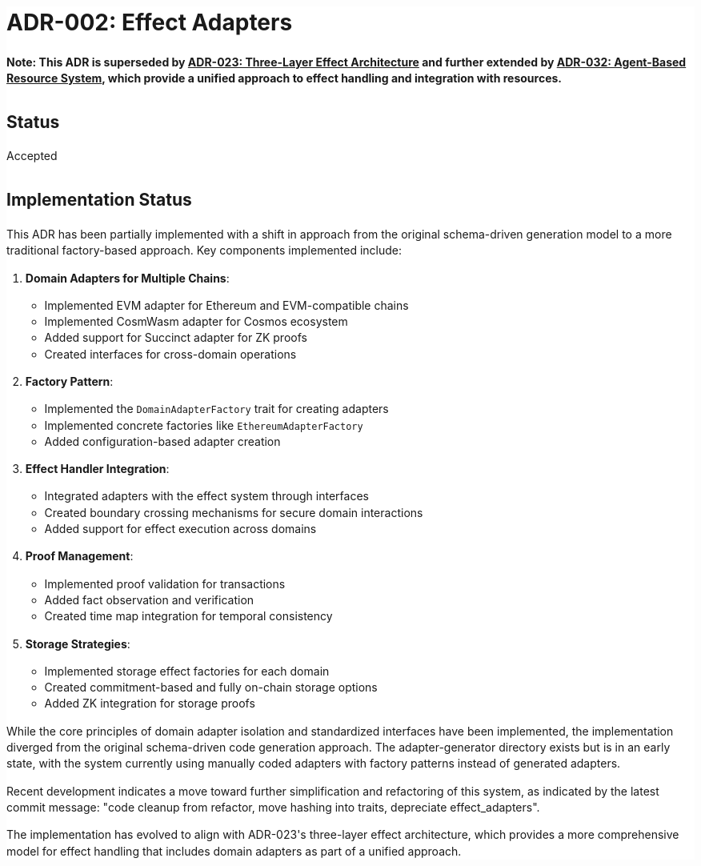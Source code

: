 # ADR-002: Effect Adapters

**Note: This ADR is superseded by [ADR-023: Three-Layer Effect Architecture](./adr_023_domain_adapter_effect_handler_unification.md) and further extended by [ADR-032: Agent-Based Resource System](./adr_032_consolidated_agent_resource_system.md), which provide a unified approach to effect handling and integration with resources.**

## Status

Accepted

## Implementation Status

This ADR has been partially implemented with a shift in approach from the original schema-driven generation model to a more traditional factory-based approach. Key components implemented include:

1. **Domain Adapters for Multiple Chains**:
   - Implemented EVM adapter for Ethereum and EVM-compatible chains
   - Implemented CosmWasm adapter for Cosmos ecosystem
   - Added support for Succinct adapter for ZK proofs
   - Created interfaces for cross-domain operations

2. **Factory Pattern**:
   - Implemented the `DomainAdapterFactory` trait for creating adapters
   - Implemented concrete factories like `EthereumAdapterFactory`
   - Added configuration-based adapter creation

3. **Effect Handler Integration**:
   - Integrated adapters with the effect system through interfaces
   - Created boundary crossing mechanisms for secure domain interactions
   - Added support for effect execution across domains

4. **Proof Management**:
   - Implemented proof validation for transactions
   - Added fact observation and verification
   - Created time map integration for temporal consistency

5. **Storage Strategies**:
   - Implemented storage effect factories for each domain
   - Created commitment-based and fully on-chain storage options
   - Added ZK integration for storage proofs

While the core principles of domain adapter isolation and standardized interfaces have been implemented, the implementation diverged from the original schema-driven code generation approach. The adapter-generator directory exists but is in an early state, with the system currently using manually coded adapters with factory patterns instead of generated adapters.

Recent development indicates a move toward further simplification and refactoring of this system, as indicated by the latest commit message: "code cleanup from refactor, move hashing into traits, depreciate effect_adapters".

The implementation has evolved to align with ADR-023's three-layer effect architecture, which provides a more comprehensive model for effect handling that includes domain adapters as part of a unified approach.
